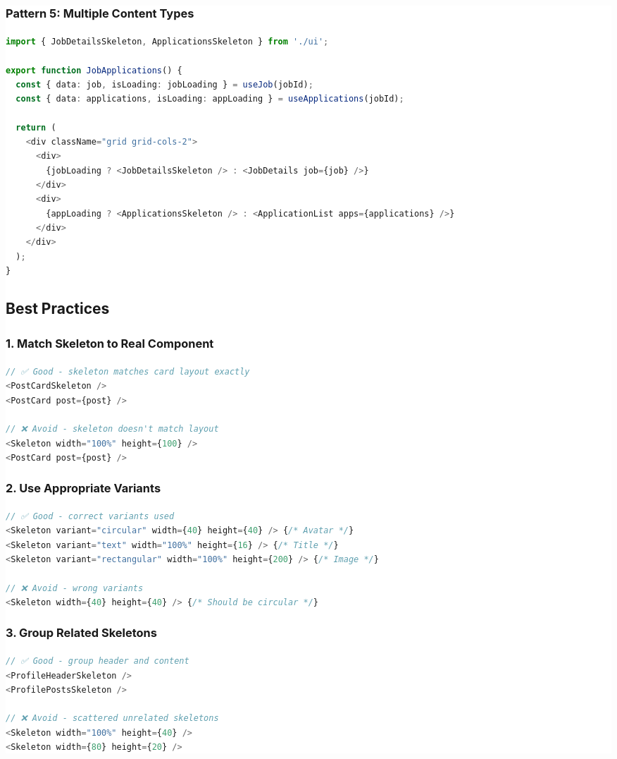 ### Pattern 5: Multiple Content Types

```typescript
import { JobDetailsSkeleton, ApplicationsSkeleton } from './ui';

export function JobApplications() {
  const { data: job, isLoading: jobLoading } = useJob(jobId);
  const { data: applications, isLoading: appLoading } = useApplications(jobId);

  return (
    <div className="grid grid-cols-2">
      <div>
        {jobLoading ? <JobDetailsSkeleton /> : <JobDetails job={job} />}
      </div>
      <div>
        {appLoading ? <ApplicationsSkeleton /> : <ApplicationList apps={applications} />}
      </div>
    </div>
  );
}
```

## Best Practices

### 1. Match Skeleton to Real Component
```typescript
// ✅ Good - skeleton matches card layout exactly
<PostCardSkeleton />
<PostCard post={post} />

// ❌ Avoid - skeleton doesn't match layout
<Skeleton width="100%" height={100} />
<PostCard post={post} />
```

### 2. Use Appropriate Variants
```typescript
// ✅ Good - correct variants used
<Skeleton variant="circular" width={40} height={40} /> {/* Avatar */}
<Skeleton variant="text" width="100%" height={16} /> {/* Title */}
<Skeleton variant="rectangular" width="100%" height={200} /> {/* Image */}

// ❌ Avoid - wrong variants
<Skeleton width={40} height={40} /> {/* Should be circular */}
```

### 3. Group Related Skeletons
```typescript
// ✅ Good - group header and content
<ProfileHeaderSkeleton />
<ProfilePostsSkeleton />

// ❌ Avoid - scattered unrelated skeletons
<Skeleton width="100%" height={40} />
<Skeleton width={80} height={20} />
```
